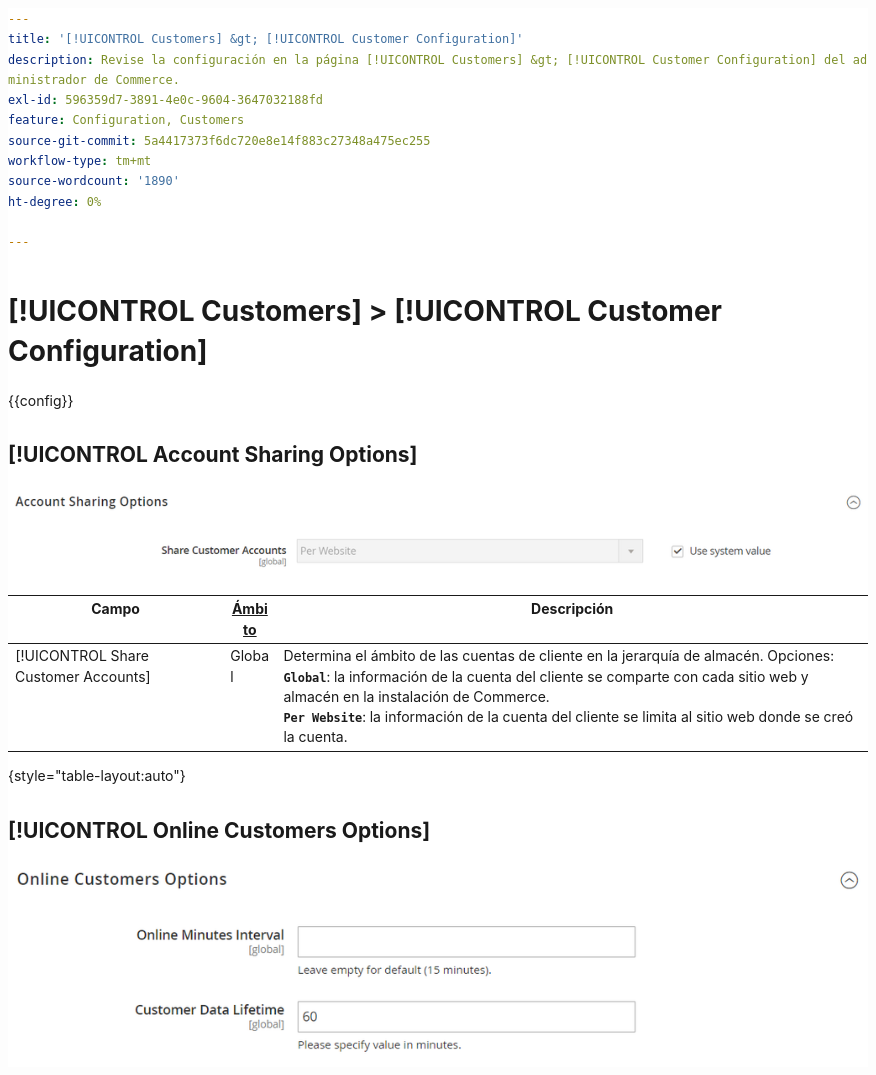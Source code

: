 ```yaml
---
title: '[!UICONTROL Customers] &gt; [!UICONTROL Customer Configuration]'
description: Revise la configuración en la página [!UICONTROL Customers] &gt; [!UICONTROL Customer Configuration] del administrador de Commerce.
exl-id: 596359d7-3891-4e0c-9604-3647032188fd
feature: Configuration, Customers
source-git-commit: 5a4417373f6dc720e8e14f883c27348a475ec255
workflow-type: tm+mt
source-wordcount: '1890'
ht-degree: 0%

---
```


# [!UICONTROL Customers] > [!UICONTROL Customer Configuration]

{{config}}

## [!UICONTROL Account Sharing Options]

![Opciones de uso compartido de cuentas](./assets/customer-configuration-account-sharing-options.png)



| Campo | [Ámbito](../../getting-started/websites-stores-views.md#scope-settings) | Descripción |
|--- |--- |--- |
| [!UICONTROL Share Customer Accounts] | Global | Determina el ámbito de las cuentas de cliente en la jerarquía de almacén. Opciones: <br/>**`Global`**: la información de la cuenta del cliente se comparte con cada sitio web y almacén en la instalación de Commerce.<br/>**`Per Website`**: la información de la cuenta del cliente se limita al sitio web donde se creó la cuenta. |

{style="table-layout:auto"}

## [!UICONTROL Online Customers Options]

![Opciones de clientes en línea](./assets/customer-configuration-online-customers-options.png)
